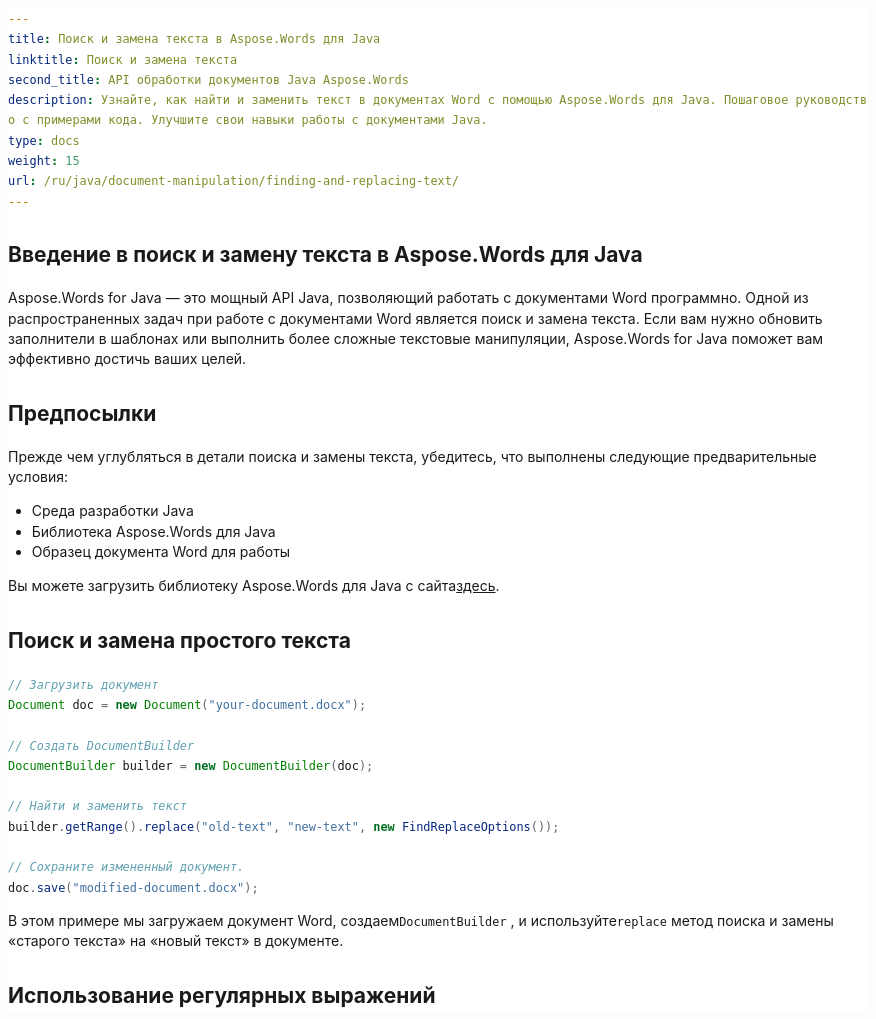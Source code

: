 ```yaml
---
title: Поиск и замена текста в Aspose.Words для Java
linktitle: Поиск и замена текста
second_title: API обработки документов Java Aspose.Words
description: Узнайте, как найти и заменить текст в документах Word с помощью Aspose.Words для Java. Пошаговое руководство с примерами кода. Улучшите свои навыки работы с документами Java.
type: docs
weight: 15
url: /ru/java/document-manipulation/finding-and-replacing-text/
---
```


## Введение в поиск и замену текста в Aspose.Words для Java

Aspose.Words for Java — это мощный API Java, позволяющий работать с документами Word программно. Одной из распространенных задач при работе с документами Word является поиск и замена текста. Если вам нужно обновить заполнители в шаблонах или выполнить более сложные текстовые манипуляции, Aspose.Words for Java поможет вам эффективно достичь ваших целей.

## Предпосылки

Прежде чем углубляться в детали поиска и замены текста, убедитесь, что выполнены следующие предварительные условия:

- Среда разработки Java
- Библиотека Aspose.Words для Java
- Образец документа Word для работы

 Вы можете загрузить библиотеку Aspose.Words для Java с сайта[здесь](https://releases.aspose.com/words/java/).

## Поиск и замена простого текста

```java
// Загрузить документ
Document doc = new Document("your-document.docx");

// Создать DocumentBuilder
DocumentBuilder builder = new DocumentBuilder(doc);

// Найти и заменить текст
builder.getRange().replace("old-text", "new-text", new FindReplaceOptions());

// Сохраните измененный документ.
doc.save("modified-document.docx");
```

 В этом примере мы загружаем документ Word, создаем`DocumentBuilder` , и используйте`replace` метод поиска и замены «старого текста» на «новый текст» в документе.

## Использование регулярных выражений
